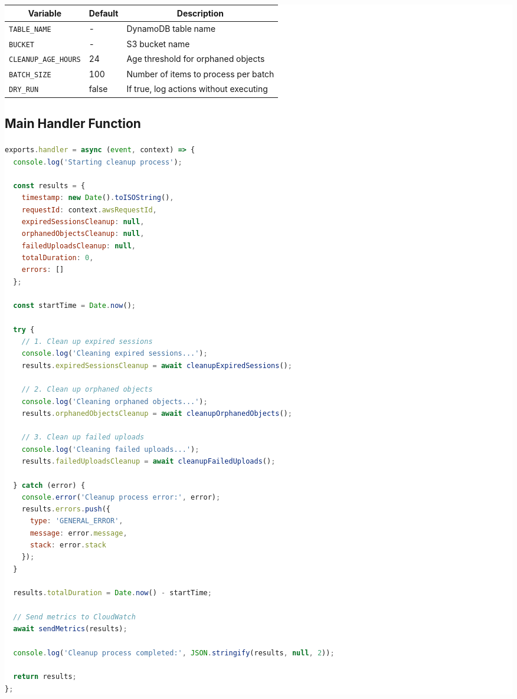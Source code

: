 | Variable | Default | Description |
|----------|---------|-------------|
| `TABLE_NAME` | - | DynamoDB table name |
| `BUCKET` | - | S3 bucket name |
| `CLEANUP_AGE_HOURS` | 24 | Age threshold for orphaned objects |
| `BATCH_SIZE` | 100 | Number of items to process per batch |
| `DRY_RUN` | false | If true, log actions without executing |

## Main Handler Function

```javascript
exports.handler = async (event, context) => {
  console.log('Starting cleanup process');
  
  const results = {
    timestamp: new Date().toISOString(),
    requestId: context.awsRequestId,
    expiredSessionsCleanup: null,
    orphanedObjectsCleanup: null,
    failedUploadsCleanup: null,
    totalDuration: 0,
    errors: []
  };
  
  const startTime = Date.now();
  
  try {
    // 1. Clean up expired sessions
    console.log('Cleaning expired sessions...');
    results.expiredSessionsCleanup = await cleanupExpiredSessions();
    
    // 2. Clean up orphaned objects
    console.log('Cleaning orphaned objects...');
    results.orphanedObjectsCleanup = await cleanupOrphanedObjects();
    
    // 3. Clean up failed uploads
    console.log('Cleaning failed uploads...');
    results.failedUploadsCleanup = await cleanupFailedUploads();
    
  } catch (error) {
    console.error('Cleanup process error:', error);
    results.errors.push({
      type: 'GENERAL_ERROR',
      message: error.message,
      stack: error.stack
    });
  }
  
  results.totalDuration = Date.now() - startTime;
  
  // Send metrics to CloudWatch
  await sendMetrics(results);
  
  console.log('Cleanup process completed:', JSON.stringify(results, null, 2));
  
  return results;
};
```
